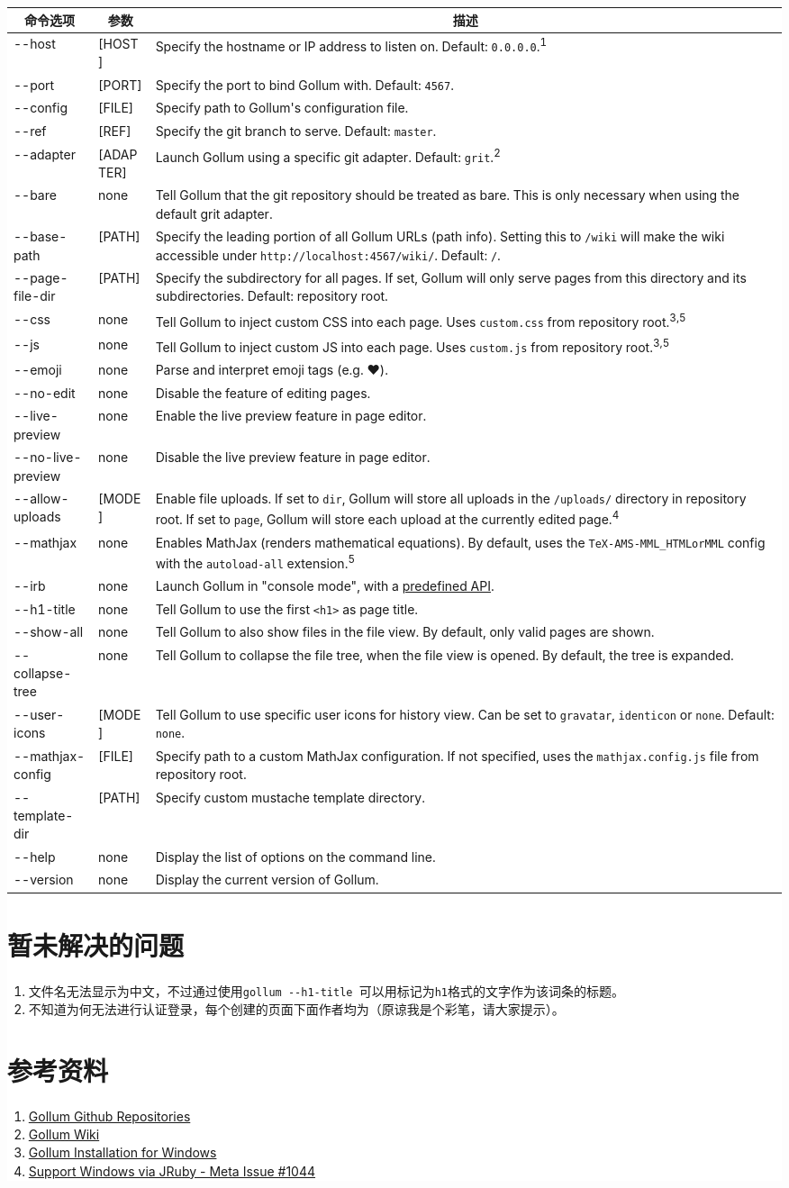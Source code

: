 | 命令选项            | 参数 | 描述 |
| ----------------- | --------- | ----------- |
| --host            | [HOST]    | Specify the hostname or IP address to listen on. Default: `0.0.0.0`.<sup>1</sup> |
| --port            | [PORT]    | Specify the port to bind Gollum with. Default: `4567`. |
| --config          | [FILE]  | Specify path to Gollum's configuration file. |
| --ref             | [REF]     | Specify the git branch to serve. Default: `master`. |
| --adapter         | [ADAPTER] | Launch Gollum using a specific git adapter. Default: `grit`.<sup>2</sup> |
| --bare            | none      | Tell Gollum that the git repository should be treated as bare. This is only necessary when using the default grit adapter. |
| --base-path       | [PATH]    | Specify the leading portion of all Gollum URLs (path info). Setting this to `/wiki` will make the wiki accessible under `http://localhost:4567/wiki/`. Default: `/`. |
| --page-file-dir   | [PATH]    | Specify the subdirectory for all pages. If set, Gollum will only serve pages from this directory and its subdirectories. Default: repository root. |
| --css             | none      | Tell Gollum to inject custom CSS into each page. Uses `custom.css` from repository root.<sup>3,5</sup> |
| --js              | none      | Tell Gollum to inject custom JS into each page. Uses `custom.js` from repository root.<sup>3,5</sup> |
| --emoji           | none      | Parse and interpret emoji tags (e.g. :heart:). |
| --no-edit         | none      | Disable the feature of editing pages. |
| --live-preview    | none      | Enable the live preview feature in page editor. |
| --no-live-preview | none      | Disable the live preview feature in page editor. |
| --allow-uploads   | [MODE]    | Enable file uploads. If set to `dir`, Gollum will store all uploads in the `/uploads/` directory in repository root. If set to `page`, Gollum will store each upload at the currently edited page.<sup>4</sup> |
| --mathjax         | none      | Enables MathJax (renders mathematical equations). By default, uses the `TeX-AMS-MML_HTMLorMML` config with the `autoload-all` extension.<sup>5</sup> |
| --irb             | none      | Launch Gollum in "console mode", with a [predefined API](https://github.com/gollum/gollum-lib/). |
| --h1-title        | none      | Tell Gollum to use the first `<h1>` as page title. |
| --show-all        | none      | Tell Gollum to also show files in the file view. By default, only valid pages are shown. |
| --collapse-tree   | none      | Tell Gollum to collapse the file tree, when the file view is opened. By default, the tree is expanded. |
| --user-icons      | [MODE]    | Tell Gollum to use specific user icons for history view. Can be set to `gravatar`, `identicon` or `none`. Default: `none`. |
| --mathjax-config  | [FILE]    | Specify path to a custom MathJax configuration. If not specified, uses the `mathjax.config.js` file from repository root. |
| --template-dir    | [PATH]    | Specify custom mustache template directory. |
| --help            | none      | Display the list of options on the command line. |
| --version         | none      | Display the current version of Gollum. |

# 暂未解决的问题
1. 文件名无法显示为中文，不过通过使用`gollum --h1-title `可以用标记为`h1`格式的文字作为该词条的标题。
2. 不知道为何无法进行认证登录，每个创建的页面下面作者均为（原谅我是个彩笔，请大家提示）。

# 参考资料
1. [Gollum Github Repositories](https://github.com/gollum/gollum)
2. [Gollum Wiki](https://github.com/gollum/gollum/wiki)
3. [Gollum Installation for Windows](https://github.com/gollum/gollum/wiki/Installation#windows)
4. [Support Windows via JRuby - Meta Issue #1044](https://github.com/gollum/gollum/issues/1044#issuecomment-126784479)
